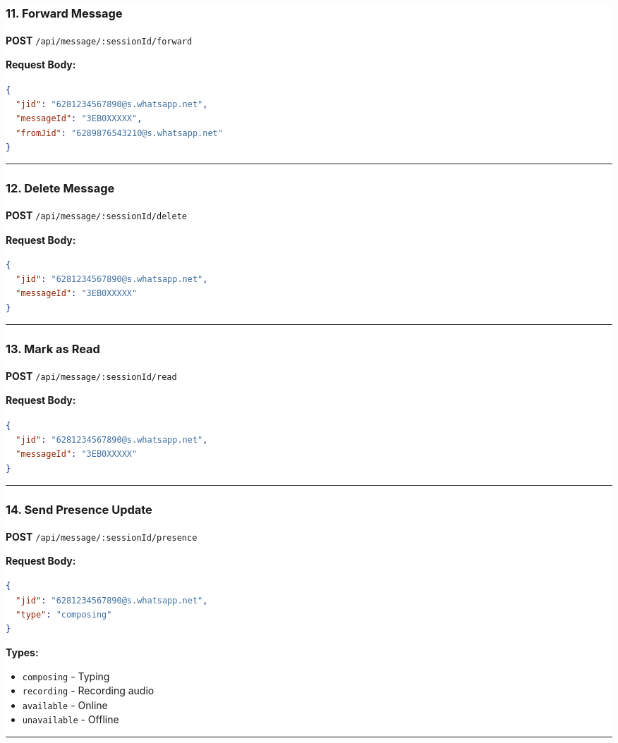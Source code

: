 
### 11. Forward Message
**POST** `/api/message/:sessionId/forward`

**Request Body:**
```json
{
  "jid": "6281234567890@s.whatsapp.net",
  "messageId": "3EB0XXXXX",
  "fromJid": "6289876543210@s.whatsapp.net"
}
```

---

### 12. Delete Message
**POST** `/api/message/:sessionId/delete`

**Request Body:**
```json
{
  "jid": "6281234567890@s.whatsapp.net",
  "messageId": "3EB0XXXXX"
}
```

---

### 13. Mark as Read
**POST** `/api/message/:sessionId/read`

**Request Body:**
```json
{
  "jid": "6281234567890@s.whatsapp.net",
  "messageId": "3EB0XXXXX"
}
```

---

### 14. Send Presence Update
**POST** `/api/message/:sessionId/presence`

**Request Body:**
```json
{
  "jid": "6281234567890@s.whatsapp.net",
  "type": "composing"
}
```

**Types:**
- `composing` - Typing
- `recording` - Recording audio
- `available` - Online
- `unavailable` - Offline

---